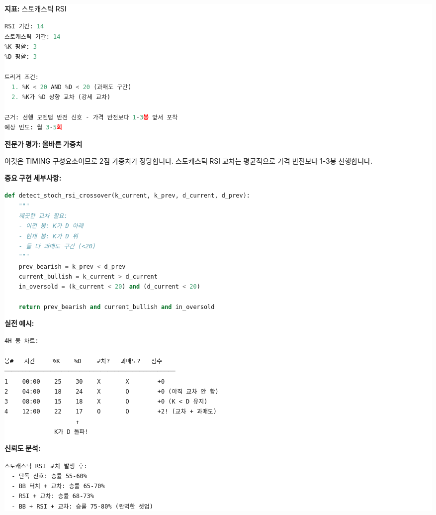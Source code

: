 **지표:** 스토캐스틱 RSI
```python
RSI 기간: 14
스토캐스틱 기간: 14
%K 평활: 3
%D 평활: 3

트리거 조건:
  1. %K < 20 AND %D < 20 (과매도 구간)
  2. %K가 %D 상향 교차 (강세 교차)

근거: 선행 모멘텀 반전 신호 - 가격 반전보다 1-3봉 앞서 포착
예상 빈도: 월 3-5회
```

**전문가 평가: 올바른 가중치**

이것은 TIMING 구성요소이므로 2점 가중치가 정당합니다. 스토캐스틱 RSI 교차는 평균적으로 가격 반전보다 1-3봉 선행합니다.

**중요 구현 세부사항:**

```python
def detect_stoch_rsi_crossover(k_current, k_prev, d_current, d_prev):
    """
    깨끗한 교차 필요:
    - 이전 봉: K가 D 아래
    - 현재 봉: K가 D 위
    - 둘 다 과매도 구간 (<20)
    """
    prev_bearish = k_prev < d_prev
    current_bullish = k_current > d_current
    in_oversold = (k_current < 20) and (d_current < 20)

    return prev_bearish and current_bullish and in_oversold
```

**실전 예시:**

```
4H 봉 차트:

봉#   시간     %K    %D    교차?   과매도?   점수
────────────────────────────────────────────────
1    00:00    25    30    X       X        +0
2    04:00    18    24    X       O        +0 (아직 교차 안 함)
3    08:00    15    18    X       O        +0 (K < D 유지)
4    12:00    22    17    O       O        +2! (교차 + 과매도)
                    ↑
              K가 D 돌파!
```

**신뢰도 분석:**

```
스토캐스틱 RSI 교차 발생 후:
  - 단독 신호: 승률 55-60%
  - BB 터치 + 교차: 승률 65-70%
  - RSI + 교차: 승률 68-73%
  - BB + RSI + 교차: 승률 75-80% (완벽한 셋업)
```
